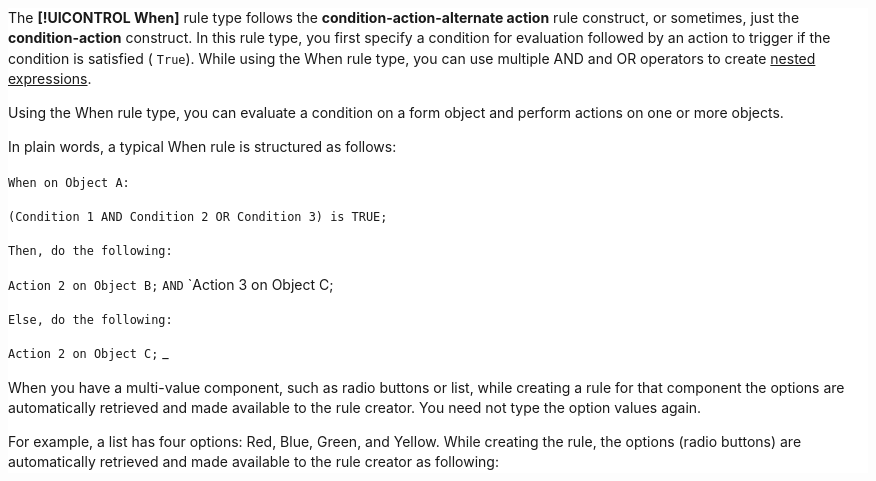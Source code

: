 The **[!UICONTROL When]** rule type follows the **condition-action-alternate action** rule construct, or sometimes, just the **condition-action** construct. In this rule type, you first specify a condition for evaluation followed by an action to trigger if the condition is satisfied ( `True`). While using the When rule type, you can use multiple AND and OR operators to create [nested expressions](#nestedexpressions).

Using the When rule type, you can evaluate a condition on a form object and perform actions on one or more objects.

In plain words, a typical When rule is structured as follows:

`When on Object A:`

`(Condition 1 AND Condition 2 OR Condition 3) is TRUE;`

`Then, do the following:`

`Action 2 on Object B;`
`AND`
`Action 3 on Object C;

`Else, do the following:`

`Action 2 on Object C;`
_

When you have a multi-value component, such as radio buttons or list, while creating a rule for that component the options are automatically retrieved and made available to the rule creator. You need not type the option values again.

For example, a list has four options: Red, Blue, Green, and Yellow. While creating the rule, the options (radio buttons) are automatically retrieved and made available to the rule creator as following:
